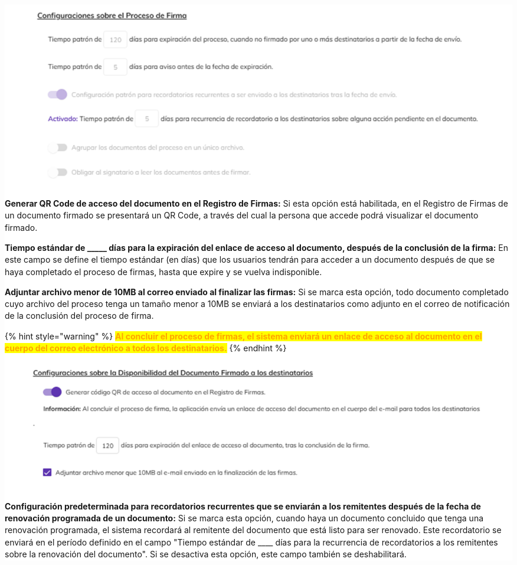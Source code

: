 <figure><img src="../../.gitbook/assets/image (11) (1).png" alt=""><figcaption></figcaption></figure>

**Generar QR Code de acceso del documento en el Registro de Firmas:** Si esta opción está habilitada, en el Registro de Firmas de un documento firmado se presentará un QR Code, a través del cual la persona que accede podrá visualizar el documento firmado.

**Tiempo estándar de \_\_\_\_\_ días para la expiración del enlace de acceso al documento, después de la conclusión de la firma:** En este campo se define el tiempo estándar (en días) que los usuarios tendrán para acceder a un documento después de que se haya completado el proceso de firmas, hasta que expire y se vuelva indisponible.

**Adjuntar archivo menor de 10MB al correo enviado al finalizar las firmas:** Si se marca esta opción, todo documento completado cuyo archivo del proceso tenga un tamaño menor a 10MB se enviará a los destinatarios como adjunto en el correo de notificación de la conclusión del proceso de firma.

{% hint style="warning" %}
<mark style="color:orange;">**Al concluir el proceso de firmas, el sistema enviará un enlace de acceso al documento en el cuerpo del correo electrónico a todos los destinatarios.**</mark>
{% endhint %}

<figure><img src="../../.gitbook/assets/image (710).png" alt=""><figcaption></figcaption></figure>

**Configuración predeterminada para recordatorios recurrentes que se enviarán a los remitentes después de la fecha de renovación programada de un documento:** Si se marca esta opción, cuando haya un documento concluido que tenga una renovación programada, el sistema recordará al remitente del documento que está listo para ser renovado. Este recordatorio se enviará en el período definido en el campo "Tiempo estándar de \_\_\_\_ días para la recurrencia de recordatorios a los remitentes sobre la renovación del documento". Si se desactiva esta opción, este campo también se deshabilitará.
